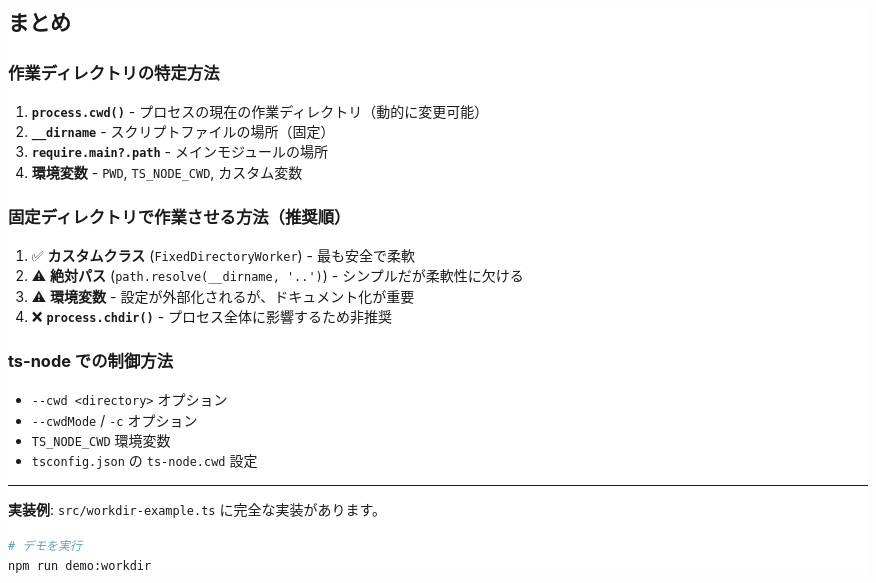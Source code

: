 
## まとめ

### 作業ディレクトリの特定方法

1. **`process.cwd()`** - プロセスの現在の作業ディレクトリ（動的に変更可能）
2. **`__dirname`** - スクリプトファイルの場所（固定）
3. **`require.main?.path`** - メインモジュールの場所
4. **環境変数** - `PWD`, `TS_NODE_CWD`, カスタム変数

### 固定ディレクトリで作業させる方法（推奨順）

1. ✅ **カスタムクラス** (`FixedDirectoryWorker`) - 最も安全で柔軟
2. ⚠️ **絶対パス** (`path.resolve(__dirname, '..')`) - シンプルだが柔軟性に欠ける
3. ⚠️ **環境変数** - 設定が外部化されるが、ドキュメント化が重要
4. ❌ **`process.chdir()`** - プロセス全体に影響するため非推奨

### ts-node での制御方法

- `--cwd <directory>` オプション
- `--cwdMode` / `-c` オプション
- `TS_NODE_CWD` 環境変数
- `tsconfig.json` の `ts-node.cwd` 設定

---

**実装例**: `src/workdir-example.ts` に完全な実装があります。

```bash
# デモを実行
npm run demo:workdir
```

